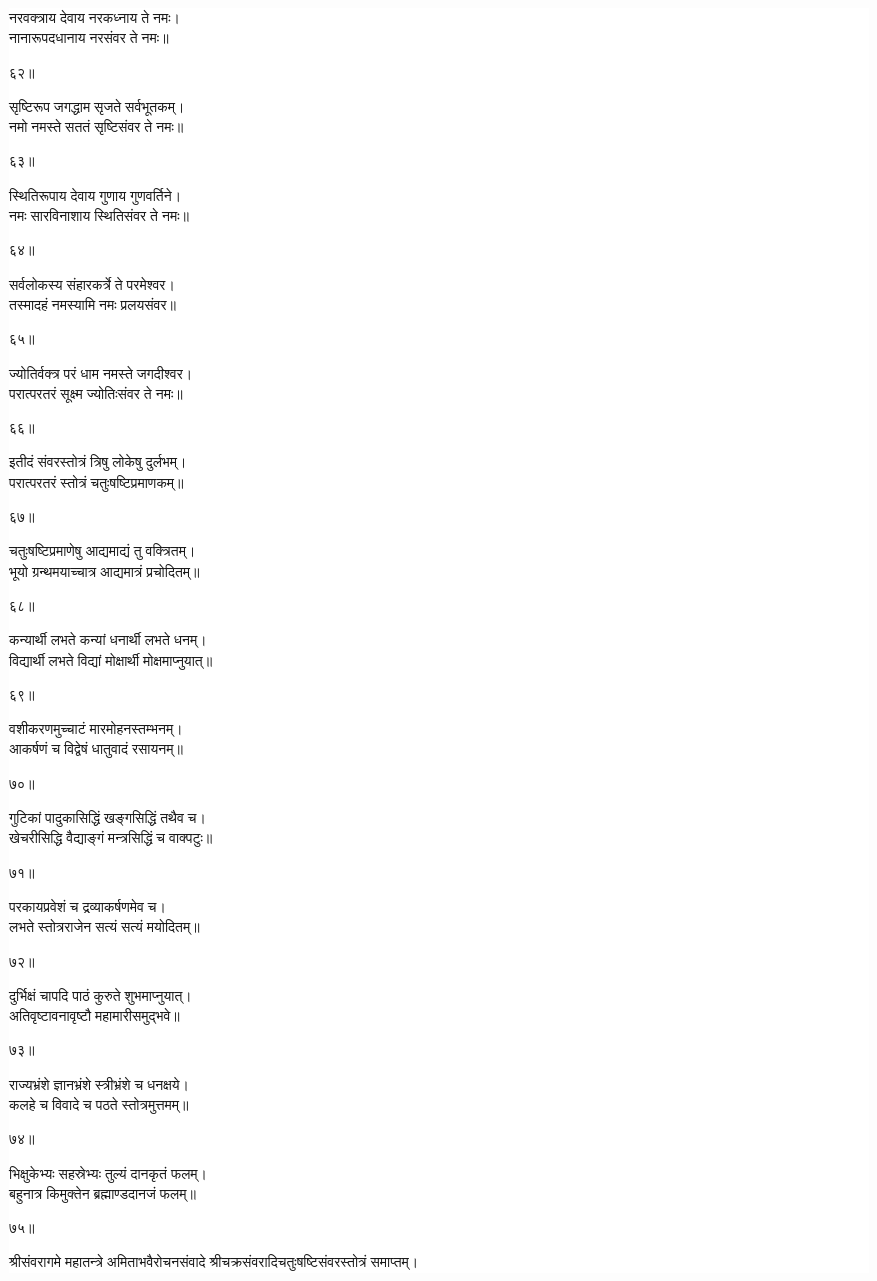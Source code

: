नरवक्त्राय देवाय नरकध्नाय ते नमः।  
नानारूपदधानाय नरसंवर ते नमः॥

६२॥

सृष्टिरूप जगद्धाम सृजते सर्वभूतकम्।  
नमो नमस्ते सततं सृष्टिसंवर ते नमः॥

६३॥

स्थितिरूपाय देवाय गुणाय गुणवर्तिने।  
नमः सारविनाशाय स्थितिसंवर ते नमः॥

६४॥

सर्वलोकस्य संहारकर्त्रे ते परमेश्वर।  
तस्मादहं नमस्यामि नमः प्रलयसंवर॥

६५॥

ज्योतिर्वक्त्र परं धाम नमस्ते जगदीश्वर।  
परात्परतरं सूक्ष्म ज्योतिःसंवर ते नमः॥

६६॥

इतीदं संवरस्तोत्रं त्रिषु लोकेषु दुर्लभम्।  
परात्परतरं स्तोत्रं चतुःषष्टिप्रमाणकम्॥

६७॥

चतुःषष्टिप्रमाणेषु आद्यमाद्यं तु वक्त्रितम्।  
भूयो ग्रन्थमयाच्चात्र आद्यमात्रं प्रचोदितम्॥

६८॥

कन्यार्थी लभते कन्यां धनार्थी लभते धनम्।  
विद्यार्थी लभते विद्यां मोक्षार्थी मोक्षमाप्नुयात्॥

६९॥

वशीकरणमुच्चाटं मारमोहनस्तम्भनम्।  
आकर्षणं च विद्वेषं धातुवादं रसायनम्॥

७०॥

गुटिकां पादुकासिद्धिं खङ्गसिद्धिं तथैव च।  
खेचरीसिद्धि वैद्याङ्गं मन्त्रसिद्धिं च वाक्पटुः॥

७१॥

परकायप्रवेशं च द्रव्याकर्षणमेव च।  
लभते स्तोत्रराजेन सत्यं सत्यं मयोदितम्॥

७२॥

दुर्भिक्षं चापदि पाठं कुरुते शुभमाप्नुयात्।  
अतिवृष्टावनावृष्टौ महामारीसमुद्भवे॥

७३॥

राज्यभ्रंशे ज्ञानभ्रंशे स्त्रीभ्रंशे च धनक्षये।  
कलहे च विवादे च पठते स्तोत्रमुत्तमम्॥

७४॥

भिक्षुकेभ्यः सहस्रेभ्यः तुल्यं दानकृतं फलम्।  
बहुनात्र किमुक्तेन ब्रह्माण्डदानजं फलम्॥

७५॥

श्रीसंवरागमे महातन्त्रे अमिताभवैरोचनसंवादे
श्रीचक्रसंवरादिचतुःषष्टिसंवरस्तोत्रं समाप्तम्।  
